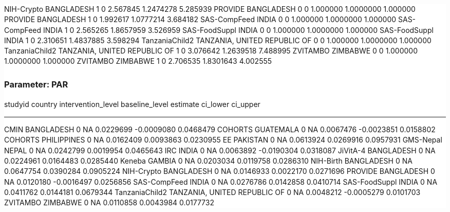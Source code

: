 NIH-Crypto       BANGLADESH                     1                    0                 2.567845   1.2474278   5.285939
PROVIDE          BANGLADESH                     0                    0                 1.000000   1.0000000   1.000000
PROVIDE          BANGLADESH                     1                    0                 1.992617   1.0777214   3.684182
SAS-CompFeed     INDIA                          0                    0                 1.000000   1.0000000   1.000000
SAS-CompFeed     INDIA                          1                    0                 2.565265   1.8657959   3.526959
SAS-FoodSuppl    INDIA                          0                    0                 1.000000   1.0000000   1.000000
SAS-FoodSuppl    INDIA                          1                    0                 2.310651   1.4837885   3.598294
TanzaniaChild2   TANZANIA, UNITED REPUBLIC OF   0                    0                 1.000000   1.0000000   1.000000
TanzaniaChild2   TANZANIA, UNITED REPUBLIC OF   1                    0                 3.076642   1.2639518   7.488995
ZVITAMBO         ZIMBABWE                       0                    0                 1.000000   1.0000000   1.000000
ZVITAMBO         ZIMBABWE                       1                    0                 2.706535   1.8301643   4.002555


### Parameter: PAR


studyid          country                        intervention_level   baseline_level     estimate     ci_lower    ci_upper
---------------  -----------------------------  -------------------  ---------------  ----------  -----------  ----------
CMIN             BANGLADESH                     0                    NA                0.0229699   -0.0009080   0.0468479
COHORTS          GUATEMALA                      0                    NA                0.0067476   -0.0023851   0.0158802
COHORTS          PHILIPPINES                    0                    NA                0.0162409    0.0093863   0.0230955
EE               PAKISTAN                       0                    NA                0.0613924    0.0269916   0.0957931
GMS-Nepal        NEPAL                          0                    NA                0.0242799    0.0019954   0.0465643
IRC              INDIA                          0                    NA                0.0063892   -0.0190304   0.0318087
JiVitA-4         BANGLADESH                     0                    NA                0.0224961    0.0164483   0.0285440
Keneba           GAMBIA                         0                    NA                0.0203034    0.0119758   0.0286310
NIH-Birth        BANGLADESH                     0                    NA                0.0647754    0.0390284   0.0905224
NIH-Crypto       BANGLADESH                     0                    NA                0.0146933    0.0022170   0.0271696
PROVIDE          BANGLADESH                     0                    NA                0.0120180   -0.0016497   0.0256856
SAS-CompFeed     INDIA                          0                    NA                0.0276786    0.0142858   0.0410714
SAS-FoodSuppl    INDIA                          0                    NA                0.0411762    0.0144181   0.0679344
TanzaniaChild2   TANZANIA, UNITED REPUBLIC OF   0                    NA                0.0048212   -0.0005279   0.0101703
ZVITAMBO         ZIMBABWE                       0                    NA                0.0110858    0.0043984   0.0177732
